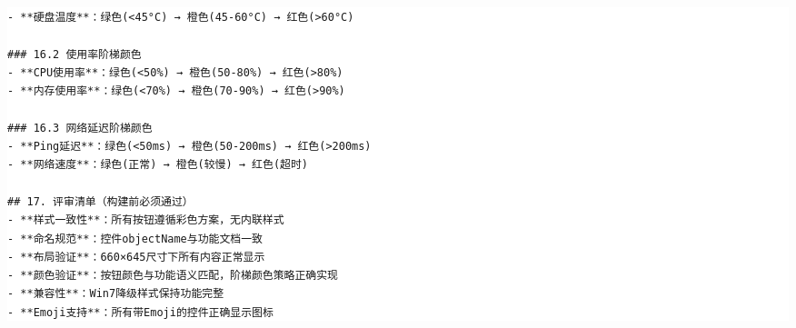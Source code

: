 ```
- **硬盘温度**：绿色(<45°C) → 橙色(45-60°C) → 红色(>60°C)

### 16.2 使用率阶梯颜色
- **CPU使用率**：绿色(<50%) → 橙色(50-80%) → 红色(>80%)
- **内存使用率**：绿色(<70%) → 橙色(70-90%) → 红色(>90%)

### 16.3 网络延迟阶梯颜色
- **Ping延迟**：绿色(<50ms) → 橙色(50-200ms) → 红色(>200ms)
- **网络速度**：绿色(正常) → 橙色(较慢) → 红色(超时)

## 17. 评审清单（构建前必须通过）
- **样式一致性**：所有按钮遵循彩色方案，无内联样式
- **命名规范**：控件objectName与功能文档一致
- **布局验证**：660×645尺寸下所有内容正常显示
- **颜色验证**：按钮颜色与功能语义匹配，阶梯颜色策略正确实现
- **兼容性**：Win7降级样式保持功能完整
- **Emoji支持**：所有带Emoji的控件正确显示图标